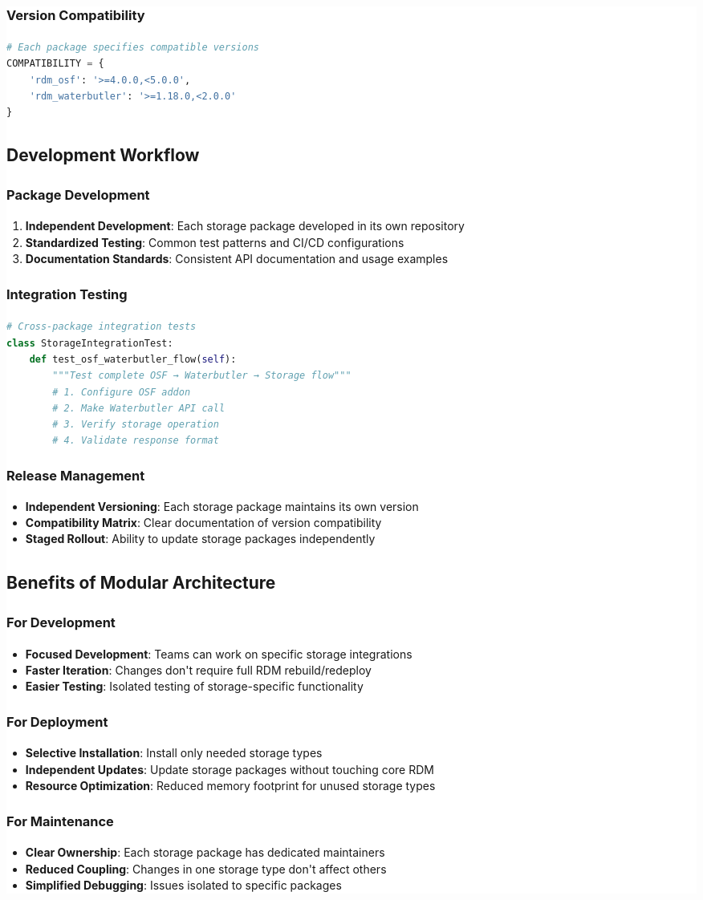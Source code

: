 ### Version Compatibility
```python
# Each package specifies compatible versions
COMPATIBILITY = {
    'rdm_osf': '>=4.0.0,<5.0.0',
    'rdm_waterbutler': '>=1.18.0,<2.0.0'
}
```

## Development Workflow

### Package Development
1. **Independent Development**: Each storage package developed in its own repository
2. **Standardized Testing**: Common test patterns and CI/CD configurations
3. **Documentation Standards**: Consistent API documentation and usage examples

### Integration Testing
```python
# Cross-package integration tests
class StorageIntegrationTest:
    def test_osf_waterbutler_flow(self):
        """Test complete OSF → Waterbutler → Storage flow"""
        # 1. Configure OSF addon
        # 2. Make Waterbutler API call
        # 3. Verify storage operation
        # 4. Validate response format
```

### Release Management
- **Independent Versioning**: Each storage package maintains its own version
- **Compatibility Matrix**: Clear documentation of version compatibility
- **Staged Rollout**: Ability to update storage packages independently

## Benefits of Modular Architecture

### For Development
- **Focused Development**: Teams can work on specific storage integrations
- **Faster Iteration**: Changes don't require full RDM rebuild/redeploy
- **Easier Testing**: Isolated testing of storage-specific functionality

### For Deployment
- **Selective Installation**: Install only needed storage types
- **Independent Updates**: Update storage packages without touching core RDM
- **Resource Optimization**: Reduced memory footprint for unused storage types

### For Maintenance
- **Clear Ownership**: Each storage package has dedicated maintainers
- **Reduced Coupling**: Changes in one storage type don't affect others
- **Simplified Debugging**: Issues isolated to specific packages
